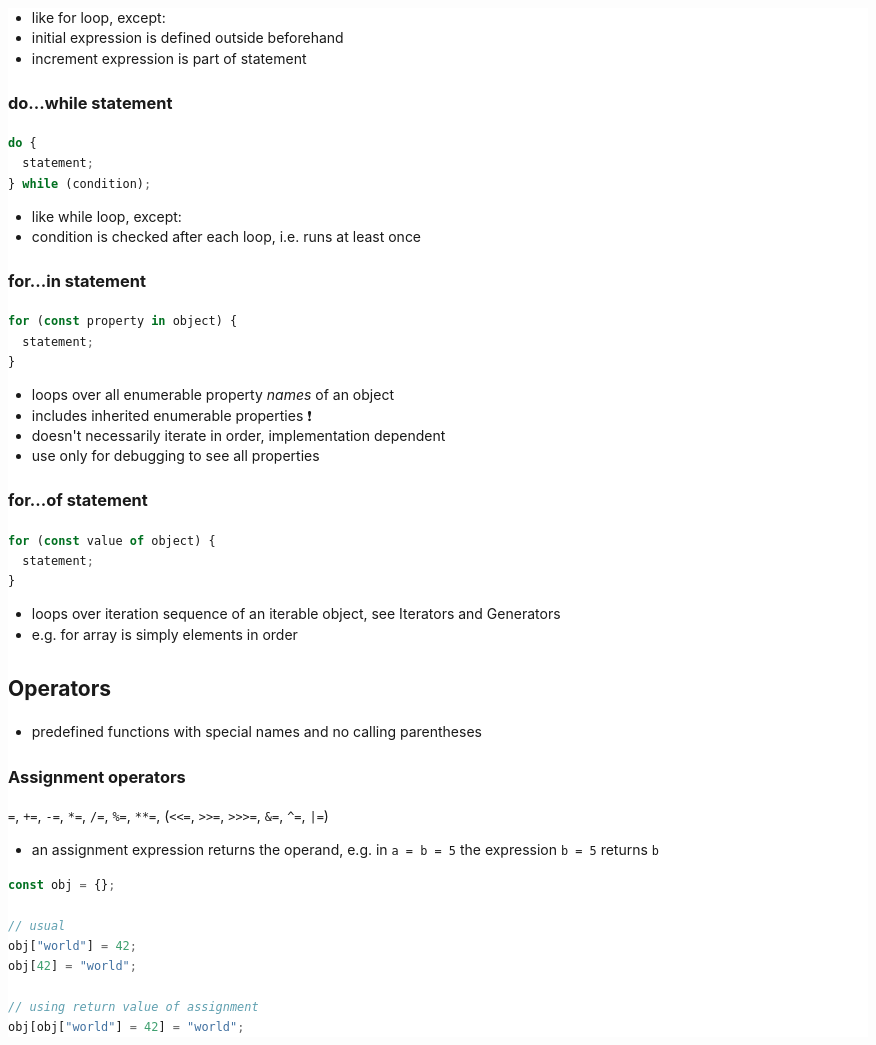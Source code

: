 - like for loop, except:
- initial expression is defined outside beforehand
- increment expression is part of statement

### do...while statement

```javascript
do {
  statement;
} while (condition);
```

- like while loop, except:
- condition is checked after each loop, i.e. runs at least once

### for...in statement

```javascript
for (const property in object) {
  statement;
}
```

- loops over all enumerable property _names_ of an object
- includes inherited enumerable properties ❗️
- doesn't necessarily iterate in order, implementation dependent
- use only for debugging to see all properties

### for...of statement

```javascript
for (const value of object) {
  statement;
}
```

- loops over iteration sequence of an iterable object, see Iterators and Generators
- e.g. for array is simply elements in order



## Operators

- predefined functions with special names and no calling parentheses

### Assignment operators

`=`, `+=`, `-=`, `*=`, `/=`, `%=`, `**=`, (`<<=`, `>>=`, `>>>=`, `&=`, `^=`, `|=`)

- an assignment expression returns the operand, e.g. in `a = b = 5` the expression `b = 5` returns `b`

```javascript
const obj = {};

// usual
obj["world"] = 42;
obj[42] = "world";

// using return value of assignment
obj[obj["world"] = 42] = "world";
```
